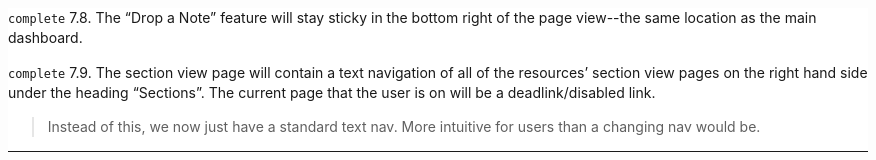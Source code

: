 `complete` 7.8. The “Drop a Note” feature will stay sticky in the bottom right of the page view--the same location as the main dashboard.

`complete` 7.9. The section view page will contain a text navigation of all of the resources’ section view pages on the right hand side under the heading “Sections”. The current page that the user is on will be a deadlink/disabled link. 
> Instead of this, we now just have a standard text nav. More intuitive for users than a changing nav would be. 

------
